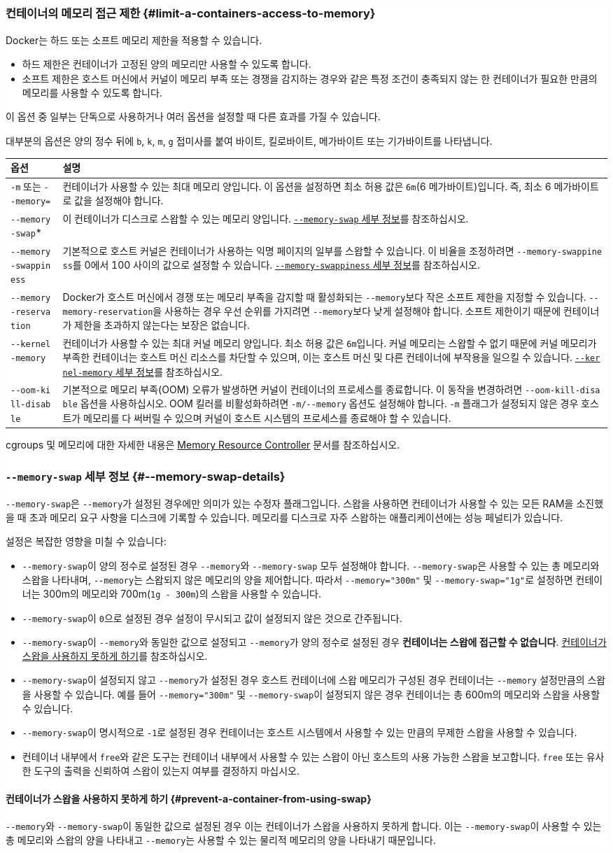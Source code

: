 ### 컨테이너의 메모리 접근 제한 {#limit-a-containers-access-to-memory}

Docker는 하드 또는 소프트 메모리 제한을 적용할 수 있습니다.

- 하드 제한은 컨테이너가 고정된 양의 메모리만 사용할 수 있도록 합니다.
- 소프트 제한은 호스트 머신에서 커널이 메모리 부족 또는 경쟁을 감지하는 경우와 같은 특정 조건이 충족되지 않는 한 컨테이너가 필요한 만큼의 메모리를 사용할 수 있도록 합니다.

이 옵션 중 일부는 단독으로 사용하거나 여러 옵션을 설정할 때 다른 효과를 가질 수 있습니다.

대부분의 옵션은 양의 정수 뒤에 `b`, `k`, `m`, `g` 접미사를 붙여 바이트, 킬로바이트, 메가바이트 또는 기가바이트를 나타냅니다.

| 옵션                    | 설명                                                                                                                                                                                                                                                                                                                                                                                     |
| :--------------------- | :---------------------------------------------------------------------------------------------------------------------------------------------------------------------------------------------------------------------------------------------------------------------------------------------------------------------------------------------------------------------------------------------- |
| `-m` 또는 `--memory=`  | 컨테이너가 사용할 수 있는 최대 메모리 양입니다. 이 옵션을 설정하면 최소 허용 값은 `6m`(6 메가바이트)입니다. 즉, 최소 6 메가바이트로 값을 설정해야 합니다.                                                                                                                                                                                                           |
| `--memory-swap`\*      | 이 컨테이너가 디스크로 스왑할 수 있는 메모리 양입니다. [`--memory-swap` 세부 정보](#--memory-swap-details)를 참조하십시오.                                                                                                                                                                                                                                                                          |
| `--memory-swappiness`  | 기본적으로 호스트 커널은 컨테이너가 사용하는 익명 페이지의 일부를 스왑할 수 있습니다. 이 비율을 조정하려면 `--memory-swappiness`를 0에서 100 사이의 값으로 설정할 수 있습니다. [`--memory-swappiness` 세부 정보](#--memory-swappiness-details)를 참조하십시오.                                                                                                                                       |
| `--memory-reservation` | Docker가 호스트 머신에서 경쟁 또는 메모리 부족을 감지할 때 활성화되는 `--memory`보다 작은 소프트 제한을 지정할 수 있습니다. `--memory-reservation`을 사용하는 경우 우선 순위를 가지려면 `--memory`보다 낮게 설정해야 합니다. 소프트 제한이기 때문에 컨테이너가 제한을 초과하지 않는다는 보장은 없습니다.                                                |
| `--kernel-memory`      | 컨테이너가 사용할 수 있는 최대 커널 메모리 양입니다. 최소 허용 값은 `6m`입니다. 커널 메모리는 스왑할 수 없기 때문에 커널 메모리가 부족한 컨테이너는 호스트 머신 리소스를 차단할 수 있으며, 이는 호스트 머신 및 다른 컨테이너에 부작용을 일으킬 수 있습니다. [`--kernel-memory` 세부 정보](#--kernel-memory-details)를 참조하십시오.                                   |
| `--oom-kill-disable`   | 기본적으로 메모리 부족(OOM) 오류가 발생하면 커널이 컨테이너의 프로세스를 종료합니다. 이 동작을 변경하려면 `--oom-kill-disable` 옵션을 사용하십시오. OOM 킬러를 비활성화하려면 `-m/--memory` 옵션도 설정해야 합니다. `-m` 플래그가 설정되지 않은 경우 호스트가 메모리를 다 써버릴 수 있으며 커널이 호스트 시스템의 프로세스를 종료해야 할 수 있습니다. |

cgroups 및 메모리에 대한 자세한 내용은 [Memory Resource Controller](https://www.kernel.org/doc/Documentation/cgroup-v1/memory.txt) 문서를 참조하십시오.

### `--memory-swap` 세부 정보 {#--memory-swap-details}

`--memory-swap`은 `--memory`가 설정된 경우에만 의미가 있는 수정자 플래그입니다. 스왑을 사용하면 컨테이너가 사용할 수 있는 모든 RAM을 소진했을 때 초과 메모리 요구 사항을 디스크에 기록할 수 있습니다. 메모리를 디스크로 자주 스왑하는 애플리케이션에는 성능 페널티가 있습니다.

설정은 복잡한 영향을 미칠 수 있습니다:

- `--memory-swap`이 양의 정수로 설정된 경우 `--memory`와 `--memory-swap` 모두 설정해야 합니다. `--memory-swap`은 사용할 수 있는 총 메모리와 스왑을 나타내며, `--memory`는 스왑되지 않은 메모리의 양을 제어합니다. 따라서 `--memory="300m"` 및 `--memory-swap="1g"`로 설정하면 컨테이너는 300m의 메모리와 700m(`1g - 300m`)의 스왑을 사용할 수 있습니다.

- `--memory-swap`이 `0`으로 설정된 경우 설정이 무시되고 값이 설정되지 않은 것으로 간주됩니다.

- `--memory-swap`이 `--memory`와 동일한 값으로 설정되고 `--memory`가 양의 정수로 설정된 경우 **컨테이너는 스왑에 접근할 수 없습니다**. [컨테이너가 스왑을 사용하지 못하게 하기](#prevent-a-container-from-using-swap)를 참조하십시오.

- `--memory-swap`이 설정되지 않고 `--memory`가 설정된 경우 호스트 컨테이너에 스왑 메모리가 구성된 경우 컨테이너는 `--memory` 설정만큼의 스왑을 사용할 수 있습니다. 예를 들어 `--memory="300m"` 및 `--memory-swap`이 설정되지 않은 경우 컨테이너는 총 600m의 메모리와 스왑을 사용할 수 있습니다.

- `--memory-swap`이 명시적으로 `-1`로 설정된 경우 컨테이너는 호스트 시스템에서 사용할 수 있는 만큼의 무제한 스왑을 사용할 수 있습니다.

- 컨테이너 내부에서 `free`와 같은 도구는 컨테이너 내부에서 사용할 수 있는 스왑이 아닌 호스트의 사용 가능한 스왑을 보고합니다. `free` 또는 유사한 도구의 출력을 신뢰하여 스왑이 있는지 여부를 결정하지 마십시오.

#### 컨테이너가 스왑을 사용하지 못하게 하기 {#prevent-a-container-from-using-swap}

`--memory`와 `--memory-swap`이 동일한 값으로 설정된 경우 이는 컨테이너가 스왑을 사용하지 못하게 합니다. 이는 `--memory-swap`이 사용할 수 있는 총 메모리와 스왑의 양을 나타내고 `--memory`는 사용할 수 있는 물리적 메모리의 양을 나타내기 때문입니다.
